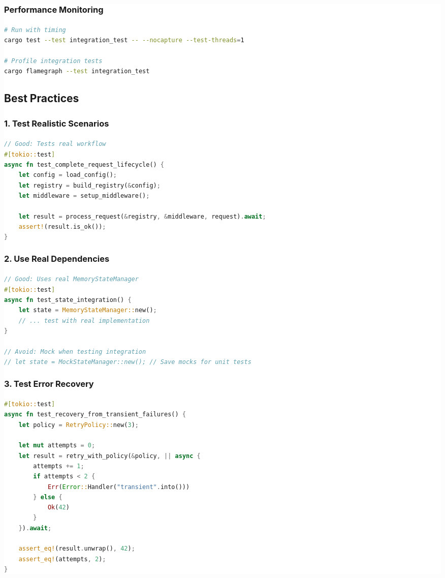 ### Performance Monitoring

```bash
# Run with timing
cargo test --test integration_test -- --nocapture --test-threads=1

# Profile integration tests
cargo flamegraph --test integration_test
```

## Best Practices

### 1. Test Realistic Scenarios

```rust
// Good: Tests real workflow
#[tokio::test]
async fn test_complete_request_lifecycle() {
    let config = load_config();
    let registry = build_registry(&config);
    let middleware = setup_middleware();

    let result = process_request(&registry, &middleware, request).await;
    assert!(result.is_ok());
}
```

### 2. Use Real Dependencies

```rust
// Good: Uses real MemoryStateManager
#[tokio::test]
async fn test_state_integration() {
    let state = MemoryStateManager::new();
    // ... test with real implementation
}

// Avoid: Mock when testing integration
// let state = MockStateManager::new(); // Save mocks for unit tests
```

### 3. Test Error Recovery

```rust
#[tokio::test]
async fn test_recovery_from_transient_failures() {
    let policy = RetryPolicy::new(3);

    let mut attempts = 0;
    let result = retry_with_policy(&policy, || async {
        attempts += 1;
        if attempts < 2 {
            Err(Error::Handler("transient".into()))
        } else {
            Ok(42)
        }
    }).await;

    assert_eq!(result.unwrap(), 42);
    assert_eq!(attempts, 2);
}
```
